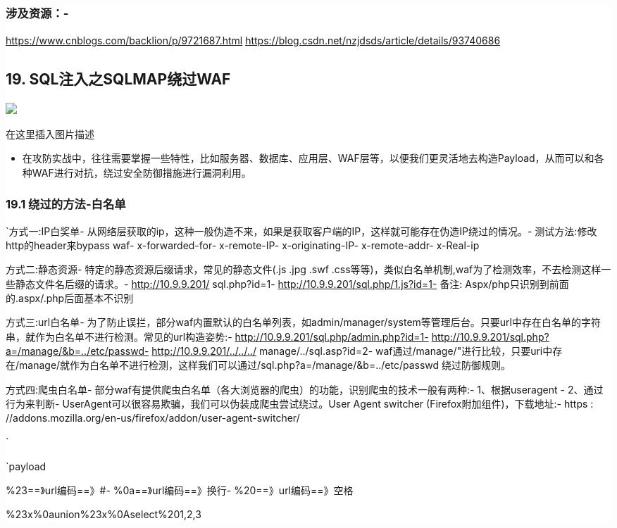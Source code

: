 ### 涉及资源：-

https://www.cnblogs.com/backlion/p/9721687.html https://blog.csdn.net/nzjdsds/article/details/93740686

## 19\. SQL注入之SQLMAP绕过WAF

![](https://cubox.pro/c/filters:no_upscale()?imageUrl=https%3A%2F%2Fmmbiz.qpic.cn%2Fmmbiz_png%2FcbYIBjX6JJicy3sln0zHKTBrAacxk8bMhe9M1tZXEgywYNExJicFgf5GqksoQhnRvNiaFfiaWZt4JGIM93m1kAD9ZA%2F640%3Fwx_fmt%3Dpng)

在这里插入图片描述

*   在攻防实战中，往往需要掌握一些特性，比如服务器、数据库、应用层、WAF层等，以便我们更灵活地去构造Payload，从而可以和各种WAF进行对抗，绕过安全防御措施进行漏洞利用。
    

### 19.1 绕过的方法-白名单

`方式一:IP白奖单-
从网络层获取的ip，这种一般伪造不来，如果是获取客户端的IP，这样就可能存在伪造IP绕过的情况。-
测试方法:修改http的header来bypass waf-
x-forwarded-for-
x-remote-IP-
x-originating-IP-
x-remote-addr-
x-Real-ip

方式二:静态资源-
特定的静态资源后缀请求，常见的静态文件(.js .jpg .swf .css等等)，类似白名单机制,waf为了检测效率，不去检测这样一些静态文件名后缀的请求。-
http://10.9.9.201/ sql.php?id=1-
http://10.9.9.201/sql.php/1.js?id=1-
备注: Aspx/php只识别到前面的.aspx/.php后面基本不识别

方式三:url白名单-
为了防止误拦，部分waf内置默认的白名单列表，如admin/manager/system等管理后台。只要url中存在白名单的字符串，就作为白名单不进行检测。常见的url构造姿势:-
http://10.9.9.201/sql.php/admin.php?id=1-
http://10.9.9.201/sql.php?a=/manage/&b=../etc/passwd-
http://10.9.9.201/../../../ manage/../sql.asp?id=2-
waf通过/manage/"进行比较，只要uri中存在/manage/就作为白名单不进行检测，这样我们可以通过/sql.php?a=/manage/&b=../etc/passwd 绕过防御规则。

方式四:爬虫白名单-
部分waf有提供爬虫白名单（各大浏览器的爬虫）的功能，识别爬虫的技术一般有两种:-
1、根据useragent -
2、通过行为来判断-
UserAgent可以很容易欺骗，我们可以伪装成爬虫尝试绕过。User Agent switcher (Firefox附加组件)，下载地址:-
https : //addons.mozilla.org/en-us/firefox/addon/user-agent-switcher/

`

`payload

%23==》url编码==》#-
%0a==》url编码==》换行-
%20==》url编码==》空格

%23x%0aunion%23x%0Aselect%201,2,3

